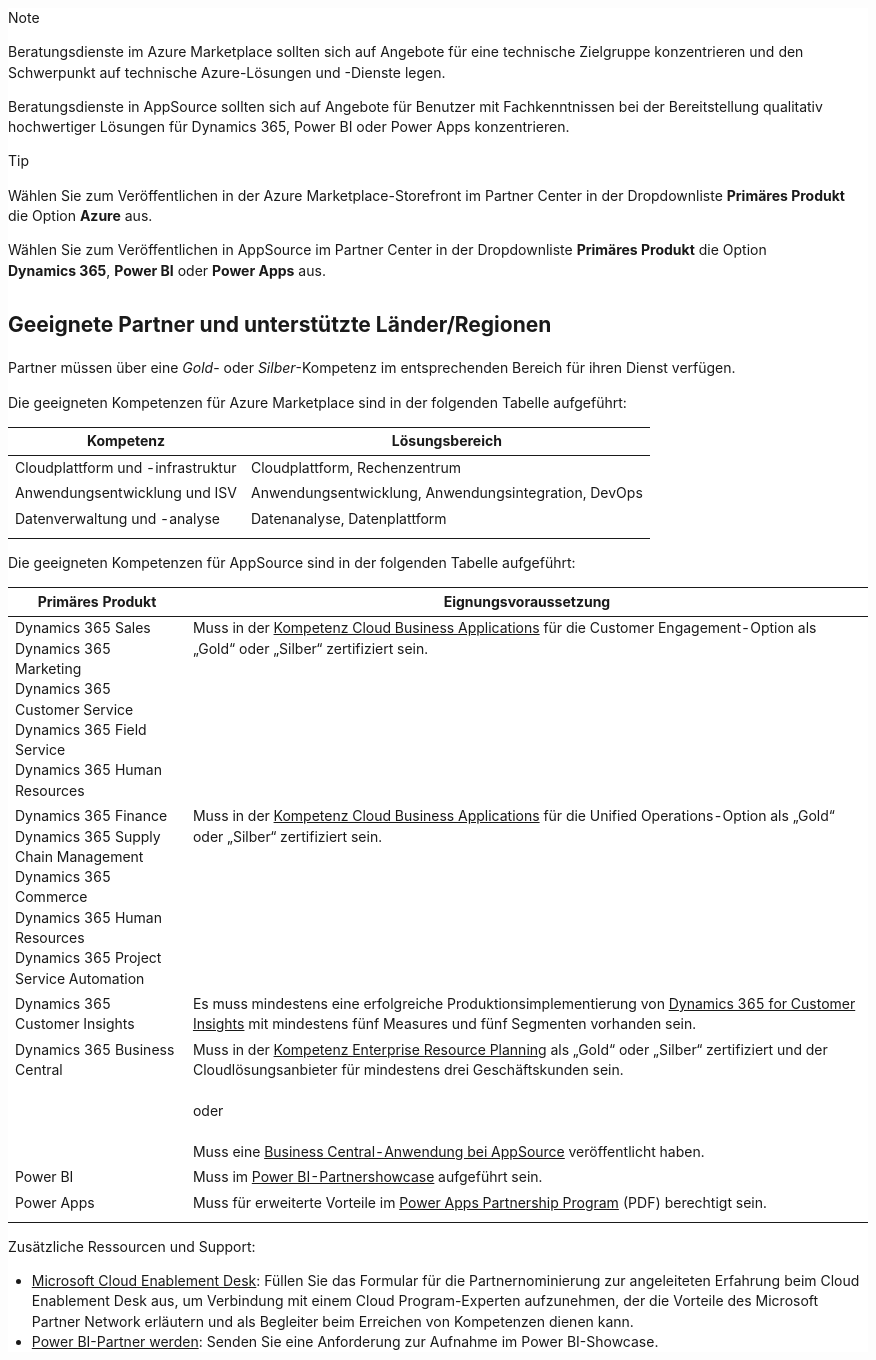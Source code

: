 > [!Note]
> Beratungsdienste im Azure Marketplace sollten sich auf Angebote für eine technische Zielgruppe konzentrieren und den Schwerpunkt auf technische Azure-Lösungen und -Dienste legen.
>
> Beratungsdienste in AppSource sollten sich auf Angebote für Benutzer mit Fachkenntnissen bei der Bereitstellung qualitativ hochwertiger Lösungen für Dynamics 365, Power BI oder Power Apps konzentrieren.
 
> [!TIP]
> Wählen Sie zum Veröffentlichen in der Azure Marketplace-Storefront im Partner Center in der Dropdownliste **Primäres Produkt** die Option **Azure** aus.
>
> Wählen Sie zum Veröffentlichen in AppSource im Partner Center in der Dropdownliste **Primäres Produkt** die Option **Dynamics 365**, **Power BI** oder **Power Apps** aus.

## <a name="eligible-partners-and-supported-countriesregions"></a>Geeignete Partner und unterstützte Länder/Regionen

Partner müssen über eine *Gold*- oder *Silber*-Kompetenz im entsprechenden Bereich für ihren Dienst verfügen. 

Die geeigneten Kompetenzen für Azure Marketplace sind in der folgenden Tabelle aufgeführt:

|Kompetenz  |Lösungsbereich  |
|---------|---------|
|Cloudplattform und -infrastruktur     |   Cloudplattform, Rechenzentrum      |
|Anwendungsentwicklung und ISV     |  Anwendungsentwicklung, Anwendungsintegration, DevOps       |
|Datenverwaltung und -analyse    |  Datenanalyse, Datenplattform       |
||

Die geeigneten Kompetenzen für AppSource sind in der folgenden Tabelle aufgeführt:

|Primäres Produkt |Eignungsvoraussetzung |
|---------|---------|
| Dynamics 365 Sales<br>Dynamics 365 Marketing<br>Dynamics 365 Customer Service<br>Dynamics 365 Field Service<br>Dynamics 365 Human Resources |   Muss in der [Kompetenz Cloud Business Applications](https://partner.microsoft.com/membership/cloud-business-applications-competency) für die Customer Engagement-Option als „Gold“ oder „Silber“ zertifiziert sein.    | 
| Dynamics 365 Finance<br>Dynamics 365 Supply Chain Management<br>Dynamics 365 Commerce<br>Dynamics 365 Human Resources<br>Dynamics 365 Project Service Automation |  Muss in der [Kompetenz Cloud Business Applications](https://partner.microsoft.com/membership/cloud-business-applications-competency) für die Unified Operations-Option als „Gold“ oder „Silber“ zertifiziert sein.       |
| Dynamics 365 Customer Insights | Es muss mindestens eine erfolgreiche Produktionsimplementierung von [Dynamics 365 for Customer Insights](https://dynamics.microsoft.com/ai/customer-insights/) mit mindestens fünf Measures und fünf Segmenten vorhanden sein. |
| Dynamics 365 Business Central | Muss in der [Kompetenz Enterprise Resource Planning](https://partner.microsoft.com/membership/enterprise-resource-planning-competency) als „Gold“ oder „Silber“ zertifiziert und der Cloudlösungsanbieter für mindestens drei Geschäftskunden sein.<br><br>oder <br><br>Muss eine [Business Central-Anwendung bei AppSource](https://appsource.microsoft.com/) veröffentlicht haben. |
| Power BI | Muss im [Power BI-Partnershowcase](https://powerbi.microsoft.com/partner-showcase/?term=&country=&industry=&department=) aufgeführt sein.|
|Power Apps | Muss für erweiterte Vorteile im [Power Apps Partnership Program](https://aka.ms/PowerAppsPartner) (PDF) berechtigt sein. |
||

Zusätzliche Ressourcen und Support:

* [Microsoft Cloud Enablement Desk](https://aka.ms/CEDnominate): Füllen Sie das Formular für die Partnernominierung zur angeleiteten Erfahrung beim Cloud Enablement Desk aus, um Verbindung mit einem Cloud Program-Experten aufzunehmen, der die Vorteile des Microsoft Partner Network erläutern und als Begleiter beim Erreichen von Kompetenzen dienen kann.  
* [Power BI-Partner werden](https://powerbi.microsoft.com/become-a-partner/): Senden Sie eine Anforderung zur Aufnahme im Power BI-Showcase.
